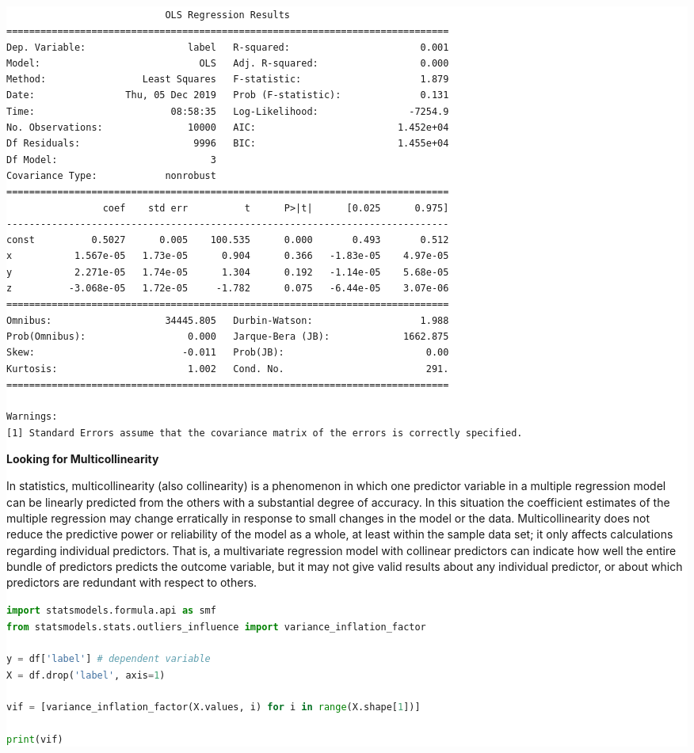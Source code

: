                                 OLS Regression Results                            
    ==============================================================================
    Dep. Variable:                  label   R-squared:                       0.001
    Model:                            OLS   Adj. R-squared:                  0.000
    Method:                 Least Squares   F-statistic:                     1.879
    Date:                Thu, 05 Dec 2019   Prob (F-statistic):              0.131
    Time:                        08:58:35   Log-Likelihood:                -7254.9
    No. Observations:               10000   AIC:                         1.452e+04
    Df Residuals:                    9996   BIC:                         1.455e+04
    Df Model:                           3                                         
    Covariance Type:            nonrobust                                         
    ==============================================================================
                     coef    std err          t      P>|t|      [0.025      0.975]
    ------------------------------------------------------------------------------
    const          0.5027      0.005    100.535      0.000       0.493       0.512
    x           1.567e-05   1.73e-05      0.904      0.366   -1.83e-05    4.97e-05
    y           2.271e-05   1.74e-05      1.304      0.192   -1.14e-05    5.68e-05
    z          -3.068e-05   1.72e-05     -1.782      0.075   -6.44e-05    3.07e-06
    ==============================================================================
    Omnibus:                    34445.805   Durbin-Watson:                   1.988
    Prob(Omnibus):                  0.000   Jarque-Bera (JB):             1662.875
    Skew:                          -0.011   Prob(JB):                         0.00
    Kurtosis:                       1.002   Cond. No.                         291.
    ==============================================================================
    
    Warnings:
    [1] Standard Errors assume that the covariance matrix of the errors is correctly specified.


**Looking for Multicollinearity**

In statistics, multicollinearity (also collinearity) is a phenomenon in which one predictor variable in a multiple regression model can be linearly predicted from the others with a substantial degree of accuracy. In this situation the coefficient estimates of the multiple regression may change erratically in response to small changes in the model or the data. Multicollinearity does not reduce the predictive power or reliability of the model as a whole, at least within the sample data set; it only affects calculations regarding individual predictors. That is, a multivariate regression model with collinear predictors can indicate how well the entire bundle of predictors predicts the outcome variable, but it may not give valid results about any individual predictor, or about which predictors are redundant with respect to others.


```python
import statsmodels.formula.api as smf
from statsmodels.stats.outliers_influence import variance_inflation_factor

y = df['label'] # dependent variable
X = df.drop('label', axis=1)

vif = [variance_inflation_factor(X.values, i) for i in range(X.shape[1])]

print(vif)
```

